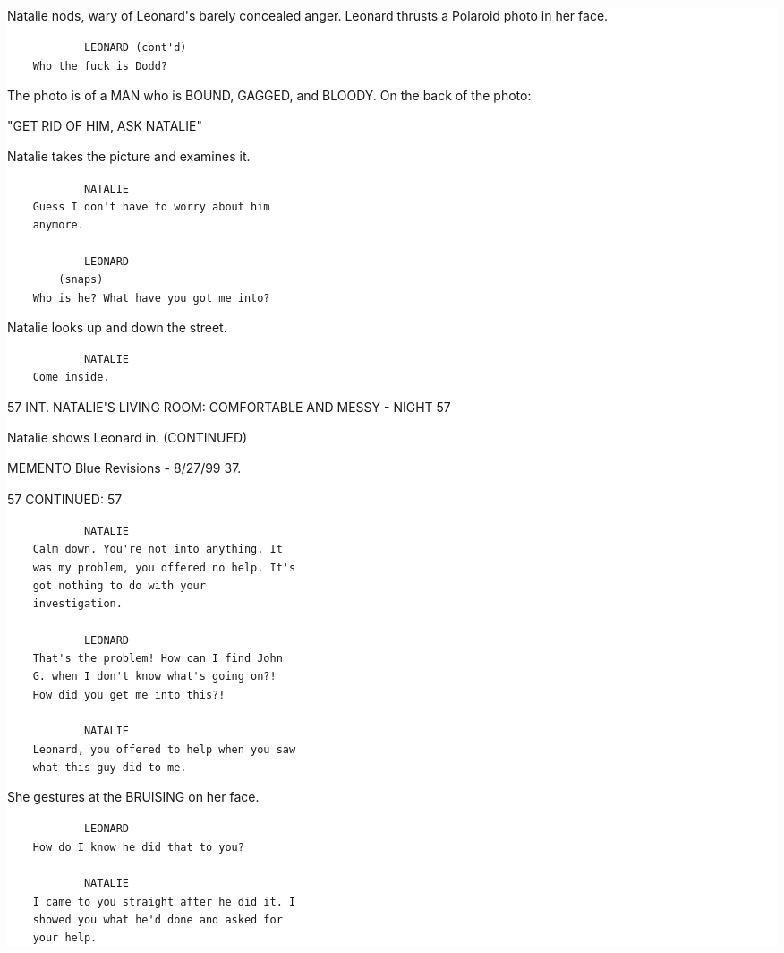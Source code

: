 Natalie nods, wary of Leonard's barely concealed anger.
Leonard thrusts a Polaroid photo in her face.

				LEONARD (cont'd)
		Who the fuck is Dodd?

The photo is of a MAN who is BOUND, GAGGED, and BLOODY. On
the back of the photo:

"GET RID OF HIM, ASK NATALIE"

Natalie takes the picture and examines it.

				NATALIE
		Guess I don't have to worry about him
		anymore.

				LEONARD
		    (snaps)
		Who is he? What have you got me into?

Natalie looks up and down the street.

				NATALIE
		Come inside.

57   INT. NATALIE'S LIVING ROOM: COMFORTABLE AND MESSY - NIGHT    57
>

Natalie shows Leonard in.
							(CONTINUED)

MEMENTO Blue Revisions - 8/27/99
							37.

57   CONTINUED:							 57

				NATALIE
		Calm down. You're not into anything. It
		was my problem, you offered no help. It's
		got nothing to do with your
		investigation.

				LEONARD
		That's the problem! How can I find John
		G. when I don't know what's going on?!
		How did you get me into this?!

				NATALIE
		Leonard, you offered to help when you saw
		what this guy did to me.

She gestures at the BRUISING on her face.

				LEONARD
		How do I know he did that to you?

				NATALIE
		I came to you straight after he did it. I
		showed you what he'd done and asked for
		your help.
